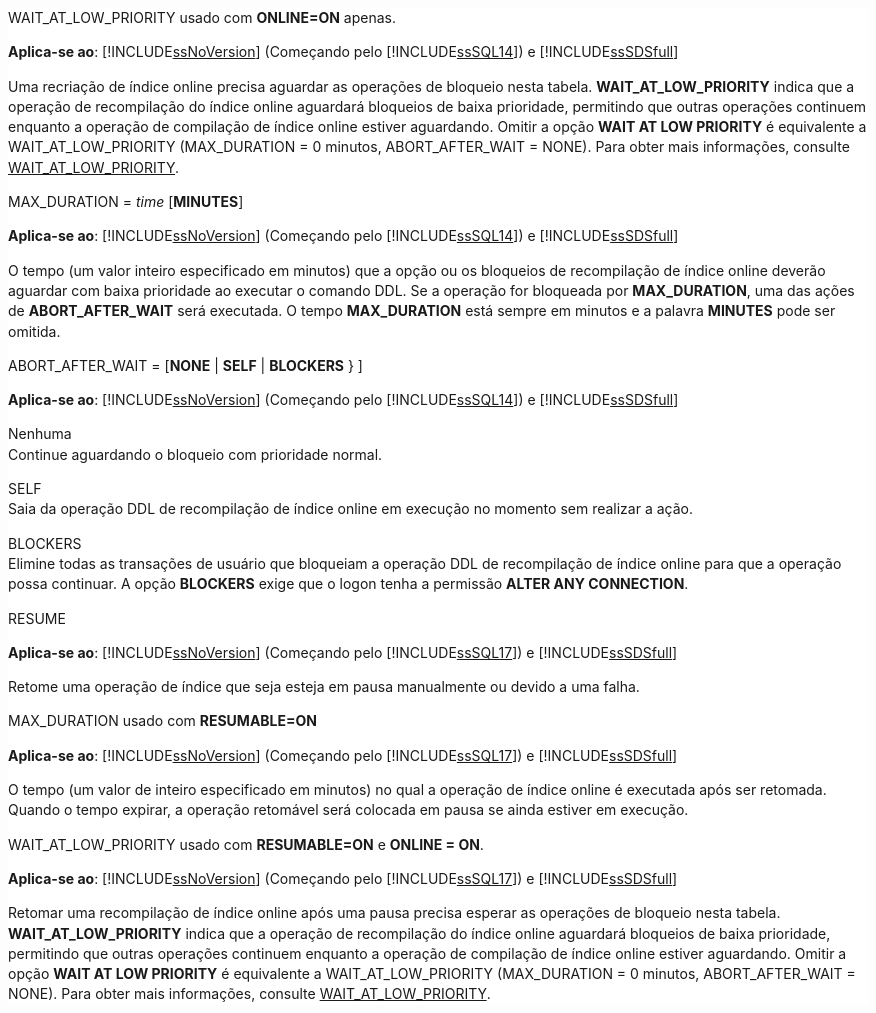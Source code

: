  WAIT_AT_LOW_PRIORITY usado com **ONLINE=ON** apenas.  
 
**Aplica-se ao**: [!INCLUDE[ssNoVersion](../../includes/ssnoversion-md.md)] (Começando pelo [!INCLUDE[ssSQL14](../../includes/sssql14-md.md)]) e [!INCLUDE[ssSDSfull](../../includes/sssdsfull-md.md)]
  
 Uma recriação de índice online precisa aguardar as operações de bloqueio nesta tabela. **WAIT_AT_LOW_PRIORITY** indica que a operação de recompilação do índice online aguardará bloqueios de baixa prioridade, permitindo que outras operações continuem enquanto a operação de compilação de índice online estiver aguardando. Omitir a opção **WAIT AT LOW PRIORITY** é equivalente a WAIT_AT_LOW_PRIORITY (MAX_DURATION = 0 minutos, ABORT_AFTER_WAIT = NONE). Para obter mais informações, consulte [WAIT_AT_LOW_PRIORITY](alter-index-transact-sql.md). 
  
 MAX_DURATION = *time* [**MINUTES**]  
  
**Aplica-se ao**: [!INCLUDE[ssNoVersion](../../includes/ssnoversion-md.md)] (Começando pelo [!INCLUDE[ssSQL14](../../includes/sssql14-md.md)]) e [!INCLUDE[ssSDSfull](../../includes/sssdsfull-md.md)]
  
 O tempo (um valor inteiro especificado em minutos) que a opção ou os bloqueios de recompilação de índice online deverão aguardar com baixa prioridade ao executar o comando DDL. Se a operação for bloqueada por **MAX_DURATION**, uma das ações de **ABORT_AFTER_WAIT** será executada. O tempo **MAX_DURATION** está sempre em minutos e a palavra **MINUTES** pode ser omitida.  
 
 ABORT_AFTER_WAIT = [**NONE** | **SELF** | **BLOCKERS** } ]  
   
**Aplica-se ao**: [!INCLUDE[ssNoVersion](../../includes/ssnoversion-md.md)] (Começando pelo [!INCLUDE[ssSQL14](../../includes/sssql14-md.md)]) e [!INCLUDE[ssSDSfull](../../includes/sssdsfull-md.md)]
  
 Nenhuma  
 Continue aguardando o bloqueio com prioridade normal.  
  
 SELF  
 Saia da operação DDL de recompilação de índice online em execução no momento sem realizar a ação.  
  
 BLOCKERS  
 Elimine todas as transações de usuário que bloqueiam a operação DDL de recompilação de índice online para que a operação possa continuar. A opção **BLOCKERS** exige que o logon tenha a permissão **ALTER ANY CONNECTION**.  
 
 RESUME 
 
**Aplica-se ao**: [!INCLUDE[ssNoVersion](../../includes/ssnoversion-md.md)] (Começando pelo [!INCLUDE[ssSQL17](../../includes/sssql17-md.md)]) e [!INCLUDE[ssSDSfull](../../includes/sssdsfull-md.md)]  

Retome uma operação de índice que seja esteja em pausa manualmente ou devido a uma falha.

MAX_DURATION usado com **RESUMABLE=ON**
 
**Aplica-se ao**: [!INCLUDE[ssNoVersion](../../includes/ssnoversion-md.md)] (Começando pelo [!INCLUDE[ssSQL17](../../includes/sssql17-md.md)]) e [!INCLUDE[ssSDSfull](../../includes/sssdsfull-md.md)]

O tempo (um valor de inteiro especificado em minutos) no qual a operação de índice online é executada após ser retomada. Quando o tempo expirar, a operação retomável será colocada em pausa se ainda estiver em execução.

WAIT_AT_LOW_PRIORITY usado com **RESUMABLE=ON** e **ONLINE = ON**.  
  
**Aplica-se ao**: [!INCLUDE[ssNoVersion](../../includes/ssnoversion-md.md)] (Começando pelo [!INCLUDE[ssSQL17](../../includes/sssql17-md.md)]) e [!INCLUDE[ssSDSfull](../../includes/sssdsfull-md.md)] 
  
 Retomar uma recompilação de índice online após uma pausa precisa esperar as operações de bloqueio nesta tabela. **WAIT_AT_LOW_PRIORITY** indica que a operação de recompilação do índice online aguardará bloqueios de baixa prioridade, permitindo que outras operações continuem enquanto a operação de compilação de índice online estiver aguardando. Omitir a opção **WAIT AT LOW PRIORITY** é equivalente a WAIT_AT_LOW_PRIORITY (MAX_DURATION = 0 minutos, ABORT_AFTER_WAIT = NONE). Para obter mais informações, consulte [WAIT_AT_LOW_PRIORITY](alter-index-transact-sql.md). 
